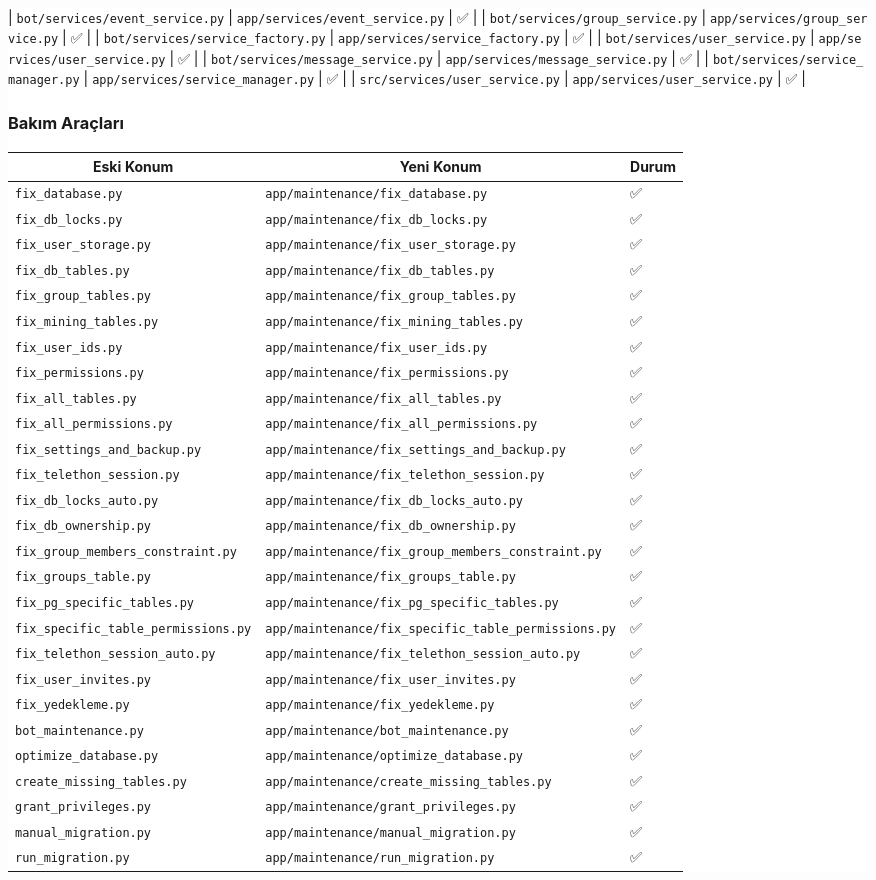 | `bot/services/event_service.py` | `app/services/event_service.py` | ✅ |
| `bot/services/group_service.py` | `app/services/group_service.py` | ✅ |
| `bot/services/service_factory.py` | `app/services/service_factory.py` | ✅ |
| `bot/services/user_service.py` | `app/services/user_service.py` | ✅ |
| `bot/services/message_service.py` | `app/services/message_service.py` | ✅ |
| `bot/services/service_manager.py` | `app/services/service_manager.py` | ✅ |
| `src/services/user_service.py` | `app/services/user_service.py` | ✅ |

### Bakım Araçları

| Eski Konum | Yeni Konum | Durum |
|------------|------------|-------|
| `fix_database.py` | `app/maintenance/fix_database.py` | ✅ |
| `fix_db_locks.py` | `app/maintenance/fix_db_locks.py` | ✅ |
| `fix_user_storage.py` | `app/maintenance/fix_user_storage.py` | ✅ |
| `fix_db_tables.py` | `app/maintenance/fix_db_tables.py` | ✅ |
| `fix_group_tables.py` | `app/maintenance/fix_group_tables.py` | ✅ |
| `fix_mining_tables.py` | `app/maintenance/fix_mining_tables.py` | ✅ |
| `fix_user_ids.py` | `app/maintenance/fix_user_ids.py` | ✅ |
| `fix_permissions.py` | `app/maintenance/fix_permissions.py` | ✅ |
| `fix_all_tables.py` | `app/maintenance/fix_all_tables.py` | ✅ |
| `fix_all_permissions.py` | `app/maintenance/fix_all_permissions.py` | ✅ |
| `fix_settings_and_backup.py` | `app/maintenance/fix_settings_and_backup.py` | ✅ |
| `fix_telethon_session.py` | `app/maintenance/fix_telethon_session.py` | ✅ |
| `fix_db_locks_auto.py` | `app/maintenance/fix_db_locks_auto.py` | ✅ |
| `fix_db_ownership.py` | `app/maintenance/fix_db_ownership.py` | ✅ |
| `fix_group_members_constraint.py` | `app/maintenance/fix_group_members_constraint.py` | ✅ |
| `fix_groups_table.py` | `app/maintenance/fix_groups_table.py` | ✅ |
| `fix_pg_specific_tables.py` | `app/maintenance/fix_pg_specific_tables.py` | ✅ |
| `fix_specific_table_permissions.py` | `app/maintenance/fix_specific_table_permissions.py` | ✅ |
| `fix_telethon_session_auto.py` | `app/maintenance/fix_telethon_session_auto.py` | ✅ |
| `fix_user_invites.py` | `app/maintenance/fix_user_invites.py` | ✅ |
| `fix_yedekleme.py` | `app/maintenance/fix_yedekleme.py` | ✅ |
| `bot_maintenance.py` | `app/maintenance/bot_maintenance.py` | ✅ |
| `optimize_database.py` | `app/maintenance/optimize_database.py` | ✅ |
| `create_missing_tables.py` | `app/maintenance/create_missing_tables.py` | ✅ |
| `grant_privileges.py` | `app/maintenance/grant_privileges.py` | ✅ |
| `manual_migration.py` | `app/maintenance/manual_migration.py` | ✅ |
| `run_migration.py` | `app/maintenance/run_migration.py` | ✅ |